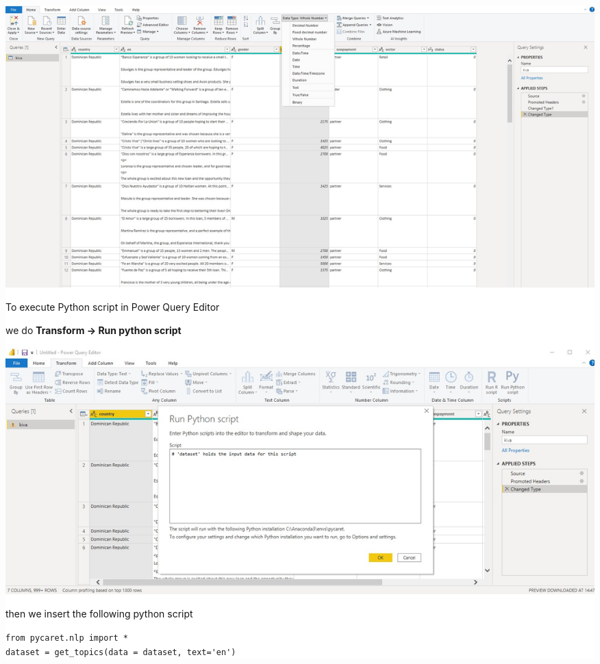 ![](../assets/images/posts/2021-08-07-NLP-with-Pycaret-and-Power-BI/11.jpg)

To execute Python script in Power Query Editor

we do **Transform → Run python script**

![](../assets/images/posts/2021-08-07-NLP-with-Pycaret-and-Power-BI/10-1628515937763.jpg)

then we insert the following python script

```
from pycaret.nlp import *
dataset = get_topics(data = dataset, text='en')
```
